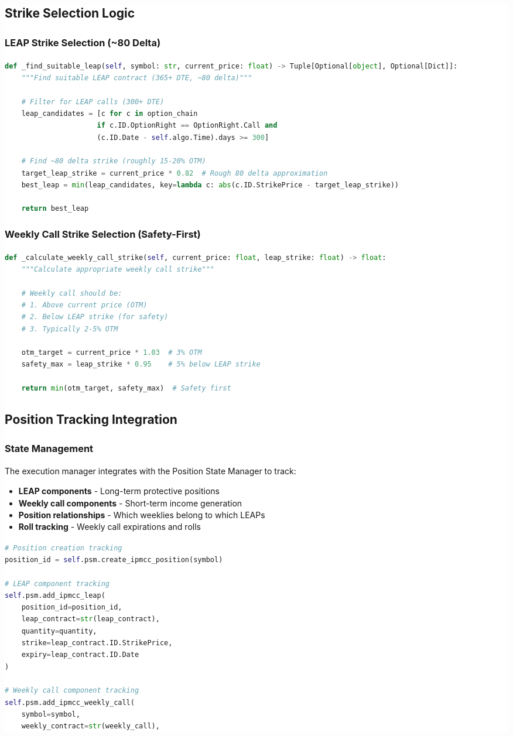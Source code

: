 ## Strike Selection Logic

### LEAP Strike Selection (~80 Delta)
```python
def _find_suitable_leap(self, symbol: str, current_price: float) -> Tuple[Optional[object], Optional[Dict]]:
    """Find suitable LEAP contract (365+ DTE, ~80 delta)"""
    
    # Filter for LEAP calls (300+ DTE)
    leap_candidates = [c for c in option_chain 
                      if c.ID.OptionRight == OptionRight.Call and 
                      (c.ID.Date - self.algo.Time).days >= 300]
    
    # Find ~80 delta strike (roughly 15-20% OTM)
    target_leap_strike = current_price * 0.82  # Rough 80 delta approximation
    best_leap = min(leap_candidates, key=lambda c: abs(c.ID.StrikePrice - target_leap_strike))
    
    return best_leap
```

### Weekly Call Strike Selection (Safety-First)
```python
def _calculate_weekly_call_strike(self, current_price: float, leap_strike: float) -> float:
    """Calculate appropriate weekly call strike"""
    
    # Weekly call should be:
    # 1. Above current price (OTM)
    # 2. Below LEAP strike (for safety)
    # 3. Typically 2-5% OTM
    
    otm_target = current_price * 1.03  # 3% OTM
    safety_max = leap_strike * 0.95    # 5% below LEAP strike
    
    return min(otm_target, safety_max)  # Safety first
```

## Position Tracking Integration

### State Management
The execution manager integrates with the Position State Manager to track:
- **LEAP components** - Long-term protective positions
- **Weekly call components** - Short-term income generation
- **Position relationships** - Which weeklies belong to which LEAPs
- **Roll tracking** - Weekly call expirations and rolls

```python
# Position creation tracking
position_id = self.psm.create_ipmcc_position(symbol)

# LEAP component tracking  
self.psm.add_ipmcc_leap(
    position_id=position_id,
    leap_contract=str(leap_contract),
    quantity=quantity,
    strike=leap_contract.ID.StrikePrice,
    expiry=leap_contract.ID.Date
)

# Weekly call component tracking
self.psm.add_ipmcc_weekly_call(
    symbol=symbol,
    weekly_contract=str(weekly_call),
```